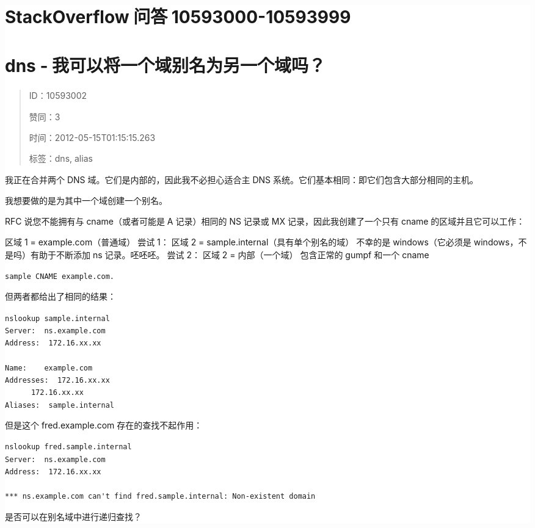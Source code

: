 # StackOverflow 问答 10593000-10593999

# dns - 我可以将一个域别名为另一个域吗？

> ID：10593002
> 
> 赞同：3
> 
> 时间：2012-05-15T01:15:15.263
> 
> 标签：dns, alias

我正在合并两个 DNS 域。它们是内部的，因此我不必担心适合主 DNS 系统。它们基本相同：即它们包含大部分相同的主机。

我想要做的是为其中一个域创建一个别名。

RFC 说您不能拥有与 cname（或者可能是 A 记录）相同的 NS 记录或 MX 记录，因此我创建了一个只有 cname 的区域并且它可以工作：

区域 1 = example.com（普通域）
尝试 1：
区域 2 = sample.internal（具有单个别名的域）
不幸的是 windows（它必须是 windows，不是吗）有助于不断添加 ns 记录。呸呸呸。
尝试 2：
区域 2 = 内部（一个域）
包含正常的 gumpf 和一个 cname

```
sample CNAME example.com. 
```

但两者都给出了相同的结果：

```
nslookup sample.internal
Server:  ns.example.com
Address:  172.16.xx.xx

Name:    example.com
Addresses:  172.16.xx.xx
      172.16.xx.xx
Aliases:  sample.internal 
```

但是这个 fred.example.com 存在的查找不起作用：

```
nslookup fred.sample.internal
Server:  ns.example.com
Address:  172.16.xx.xx

*** ns.example.com can't find fred.sample.internal: Non-existent domain 
```

是否可以在别名域中进行递归查找？
